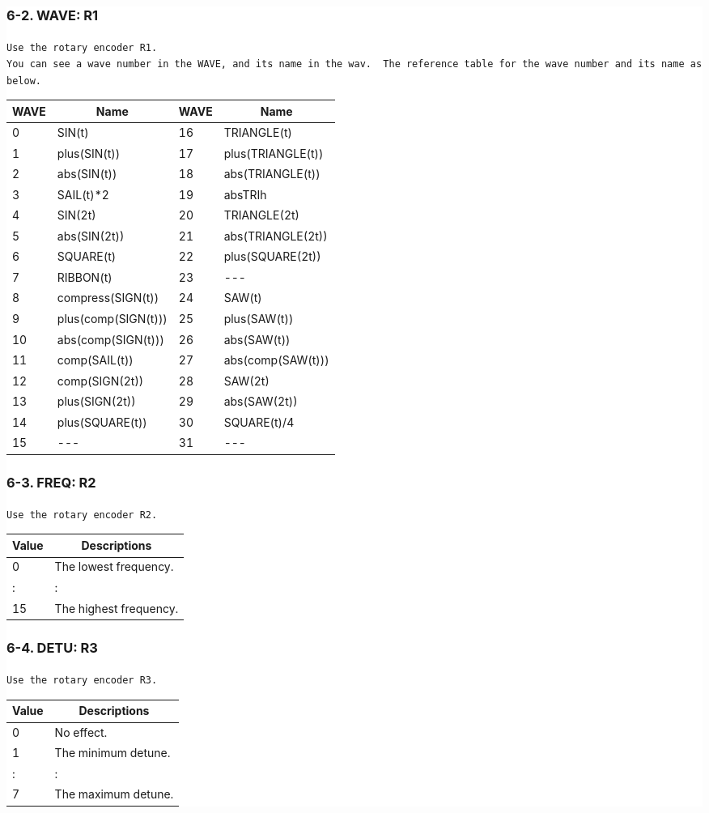 ### 6-2. WAVE: R1
	Use the rotary encoder R1.  
	You can see a wave number in the WAVE, and its name in the wav.  The reference table for the wave number and its name as below.  

|WAVE|Name|WAVE|Name|
|----|----|----|----|
|0|SIN(t)|16|TRIANGLE(t)|
|1|plus(SIN(t))|17|plus(TRIANGLE(t))|
|2|abs(SIN(t))|18|abs(TRIANGLE(t))|
|3|SAIL(t)*2|19|absTRIh|
|4|SIN(2t)|20|TRIANGLE(2t)|
|5|abs(SIN(2t))|21|abs(TRIANGLE(2t))|
|6|SQUARE(t)|22|plus(SQUARE(2t))|
|7|RIBBON(t)|23|---|
|8|compress(SIGN(t))|24|SAW(t)|
|9|plus(comp(SIGN(t)))|25|plus(SAW(t))|
|10|abs(comp(SIGN(t)))|26|abs(SAW(t))|
|11|comp(SAIL(t))|27|abs(comp(SAW(t)))|
|12|comp(SIGN(2t))|28|SAW(2t)|
|13|plus(SIGN(2t))|29|abs(SAW(2t))|
|14|plus(SQUARE(t))|30|SQUARE(t)/4|
|15|---|31|---|

### 6-3. FREQ: R2
	Use the rotary encoder R2.  

|Value|Descriptions|
|----|----|
|0|The lowest frequency.|
|:|:|
|15|The highest frequency.|

### 6-4. DETU: R3
	Use the rotary encoder R3.  

|Value|Descriptions|
|----|----|
|0|No effect.|
|1|The minimum detune.|
|:|:|
|7|The maximum detune.|
